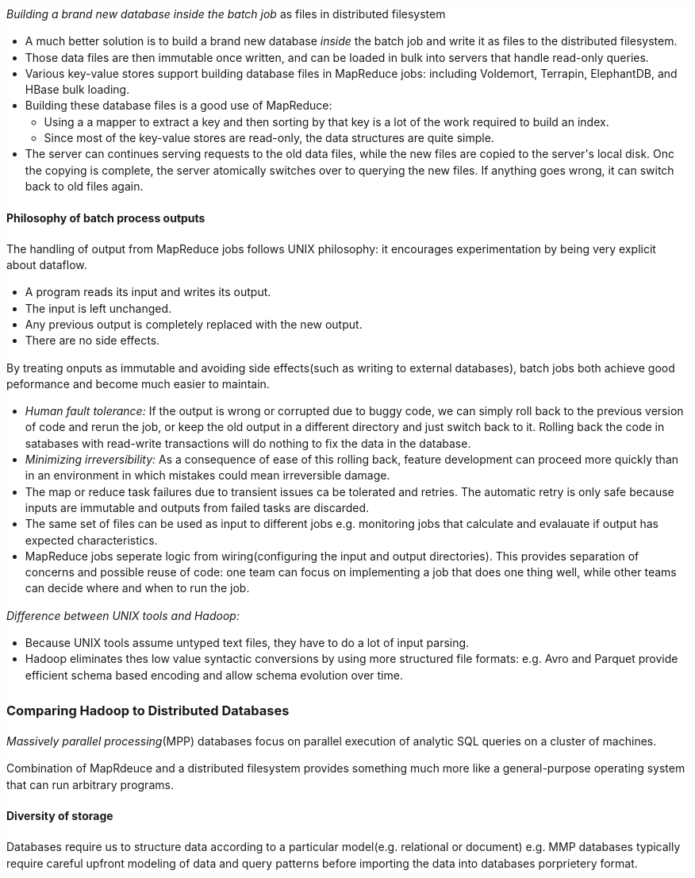*Building a brand new database inside the batch job* as files in distributed filesystem
- A much better solution is to build a brand new database *inside* the batch job and write it as files to the distributed filesystem.
- Those data files are then immutable once written, and can be loaded in bulk into servers that handle read-only queries.
- Various key-value stores support building database files in MapReduce jobs: including Voldemort, Terrapin, ElephantDB, and HBase bulk loading.
- Building these database files is a good use of MapReduce:
    - Using a a mapper to extract a key and then sorting by that key is a lot of the work required to build an index.
    - Since most of the key-value stores are read-only, the data structures are quite simple.
- The server can continues serving requests to the old data files, while the new files are copied to the server's local disk. Onc the copying is complete, the server atomically switches over to querying the new files. If anything goes wrong, it can switch back to old files again.
#### Philosophy of batch process outputs
The handling of output from MapReduce jobs follows UNIX philosophy: it encourages experimentation by being very explicit about dataflow.
- A program reads its input and writes its output.
- The input is left unchanged.
- Any previous output is completely replaced with the new output.
- There are no side effects.

By treating onputs as immutable and avoiding side effects(such as writing to external databases), batch jobs both achieve good peformance and become much easier to maintain.
- *Human fault tolerance:* If the output is wrong or corrupted due to buggy code, we can simply roll back to the previous version of code and rerun the job, or keep the old output in a different directory and just switch back to it. Rolling back the code in satabases with read-write transactions will do nothing to fix the data in the database.
- *Minimizing irreversibility:* As a consequence of ease of this rolling back, feature development can proceed more quickly than in an environment in which mistakes could mean irreversible damage.
- The map or reduce task failures due to transient issues ca be tolerated and retries. The automatic retry is only safe because inputs are immutable and outputs from failed tasks are discarded.
- The same set of files can be used as input to different jobs e.g. monitoring jobs that calculate and evalauate if output has expected characteristics.
- MapReduce jobs seperate logic from wiring(configuring the input and output directories). This provides separation of concerns and possible reuse of code: one team can focus on implementing a job that does one thing well, while other teams can decide where and when to run the job.

*Difference between UNIX tools and Hadoop:*
- Because UNIX tools assume untyped text files, they have to do a lot of input parsing.
- Hadoop eliminates thes low value syntactic conversions by using more structured file formats: e.g. Avro and Parquet provide efficient schema based encoding and allow schema evolution over time.

### Comparing Hadoop to Distributed Databases
*Massively parallel processing*(MPP) databases focus on parallel execution of analytic SQL queries on a cluster of machines.

Combination of MapRdeuce and a distributed filesystem provides something much more like a general-purpose operating system that can run arbitrary programs.
#### Diversity of storage
Databases require us to structure data according to a particular model(e.g. relational or document) e.g. MMP databases typically require careful upfront modeling of data and query patterns before importing the data into databases porprietery format.
